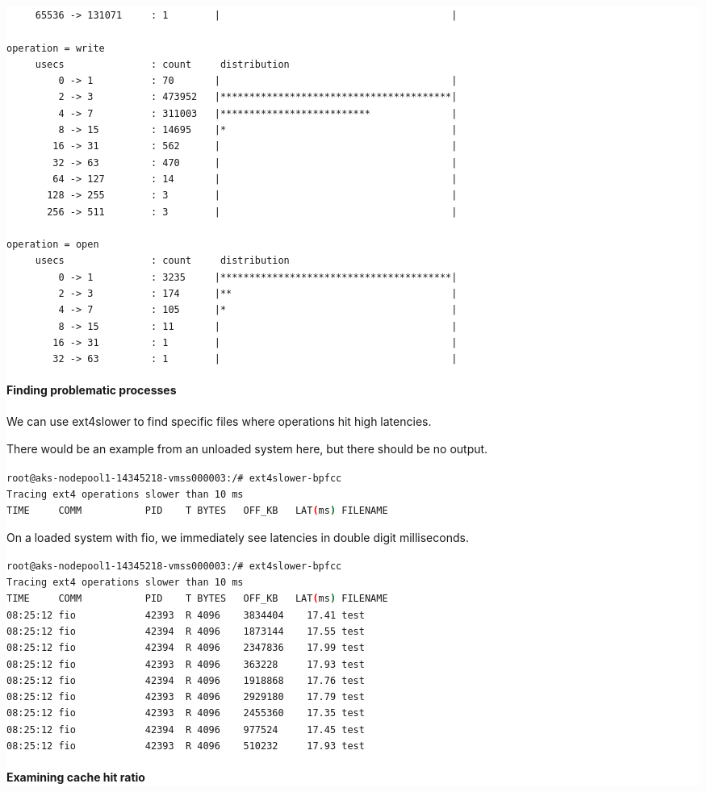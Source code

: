 ```
     65536 -> 131071     : 1        |                                        |

operation = write
     usecs               : count     distribution
         0 -> 1          : 70       |                                        |
         2 -> 3          : 473952   |****************************************|
         4 -> 7          : 311003   |**************************              |
         8 -> 15         : 14695    |*                                       |
        16 -> 31         : 562      |                                        |
        32 -> 63         : 470      |                                        |
        64 -> 127        : 14       |                                        |
       128 -> 255        : 3        |                                        |
       256 -> 511        : 3        |                                        |

operation = open
     usecs               : count     distribution
         0 -> 1          : 3235     |****************************************|
         2 -> 3          : 174      |**                                      |
         4 -> 7          : 105      |*                                       |
         8 -> 15         : 11       |                                        |
        16 -> 31         : 1        |                                        |
        32 -> 63         : 1        |                                        |
```

#### Finding problematic processes

We can use ext4slower to find specific files where operations hit high latencies.

There would be an example from an unloaded system here, but there should be no output.

```bash
root@aks-nodepool1-14345218-vmss000003:/# ext4slower-bpfcc
Tracing ext4 operations slower than 10 ms
TIME     COMM           PID    T BYTES   OFF_KB   LAT(ms) FILENAME
```

On a loaded system with fio, we immediately see latencies in double digit milliseconds.

```bash
root@aks-nodepool1-14345218-vmss000003:/# ext4slower-bpfcc
Tracing ext4 operations slower than 10 ms
TIME     COMM           PID    T BYTES   OFF_KB   LAT(ms) FILENAME
08:25:12 fio            42393  R 4096    3834404    17.41 test
08:25:12 fio            42394  R 4096    1873144    17.55 test
08:25:12 fio            42394  R 4096    2347836    17.99 test
08:25:12 fio            42393  R 4096    363228     17.93 test
08:25:12 fio            42394  R 4096    1918868    17.76 test
08:25:12 fio            42393  R 4096    2929180    17.79 test
08:25:12 fio            42393  R 4096    2455360    17.35 test
08:25:12 fio            42394  R 4096    977524     17.45 test
08:25:12 fio            42393  R 4096    510232     17.93 test
```

#### Examining cache hit ratio
